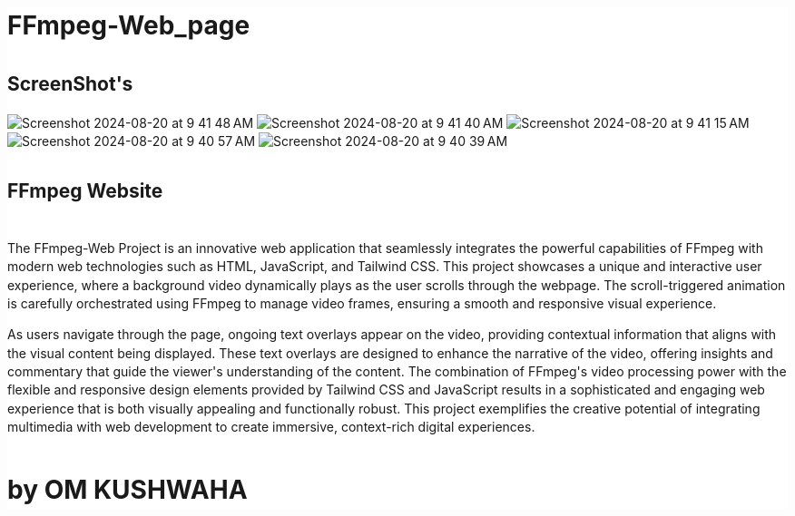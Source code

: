 # FFmpeg-Web_page

<h2> ScreenShot's </h2>
<img width="1502" alt="Screenshot 2024-08-20 at 9 41 48 AM" src="https://github.com/user-attachments/assets/8981efc8-6014-422f-89a3-cfa1f9a17de8">
<img width="1502" alt="Screenshot 2024-08-20 at 9 41 40 AM" src="https://github.com/user-attachments/assets/20140e37-1a9c-47df-8cc2-23267fb4945a">
<img width="1502" alt="Screenshot 2024-08-20 at 9 41 15 AM" src="https://github.com/user-attachments/assets/10df710a-dd41-485d-839c-d794c44a42d5">
<img width="1502" alt="Screenshot 2024-08-20 at 9 40 57 AM" src="https://github.com/user-attachments/assets/b316b43b-c372-4436-97e4-55adc25550b7">
<img width="1502" alt="Screenshot 2024-08-20 at 9 40 39 AM" src="https://github.com/user-attachments/assets/e746c94e-a256-4d4b-99db-ce557c06fe64">



<h2> FFmpeg Website </h2>
<br>
The FFmpeg-Web Project is an innovative web application that seamlessly integrates the powerful capabilities of FFmpeg with modern web technologies such as HTML,
JavaScript, and Tailwind CSS. This project showcases a unique and interactive user experience, where a background video dynamically plays as the user scrolls through the webpage.
The scroll-triggered animation is carefully orchestrated using FFmpeg to manage video frames, ensuring a smooth and responsive visual experience.

As users navigate through the page, ongoing text overlays appear on the video, providing contextual information that aligns with the visual content being displayed.
These text overlays are designed to enhance the narrative of the video, offering insights and commentary that guide the viewer's understanding of the content.
The combination of FFmpeg's video processing power with the flexible and responsive design elements provided by Tailwind CSS and JavaScript results in a sophisticated and engaging
web experience that is both visually appealing and functionally robust. This project exemplifies the creative potential of integrating multimedia with web development to create immersive,
context-rich digital experiences.
# by OM KUSHWAHA
